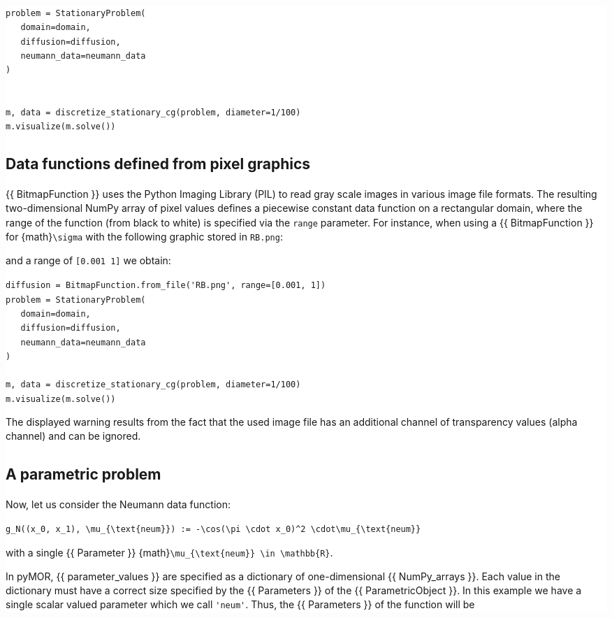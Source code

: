 ```{code-cell} ipython3
problem = StationaryProblem(
   domain=domain,
   diffusion=diffusion,
   neumann_data=neumann_data
)


m, data = discretize_stationary_cg(problem, diameter=1/100)
m.visualize(m.solve())
```

## Data functions defined from pixel graphics

{{ BitmapFunction }} uses the Python Imaging Library (PIL) to read gray
scale images in various image file formats. The resulting
two-dimensional NumPy array of pixel values defines a piecewise constant
data function on a rectangular domain, where the range of the function
(from black to white) is specified via the `range` parameter. For
instance, when using a {{ BitmapFunction }} for {math}`\sigma` with the
following graphic stored in `RB.png`:

```{image} RB.png

```

and a range of `[0.001 1]` we obtain:

```{code-cell} ipython3
diffusion = BitmapFunction.from_file('RB.png', range=[0.001, 1])
problem = StationaryProblem(
   domain=domain,
   diffusion=diffusion,
   neumann_data=neumann_data
)

m, data = discretize_stationary_cg(problem, diameter=1/100)
m.visualize(m.solve())
```

The displayed warning results from the fact that the used image file has
an additional channel of transparency values (alpha channel) and can be
ignored.

## A parametric problem

Now, let us consider the Neumann data function:

```{math}
g_N((x_0, x_1), \mu_{\text{neum}}) := -\cos(\pi \cdot x_0)^2 \cdot\mu_{\text{neum}}
```

with a single {{ Parameter }} {math}`\mu_{\text{neum}} \in \mathbb{R}`.

In pyMOR, {{ parameter_values }} are specified as a dictionary of one-dimensional
{{ NumPy_arrays }}. Each value in the dictionary must have a correct size specified by the
{{ Parameters }} of the {{ ParametricObject }}. In this example we have a single scalar
valued parameter which we call `'neum'`. Thus, the {{ Parameters }} of the function
will be
